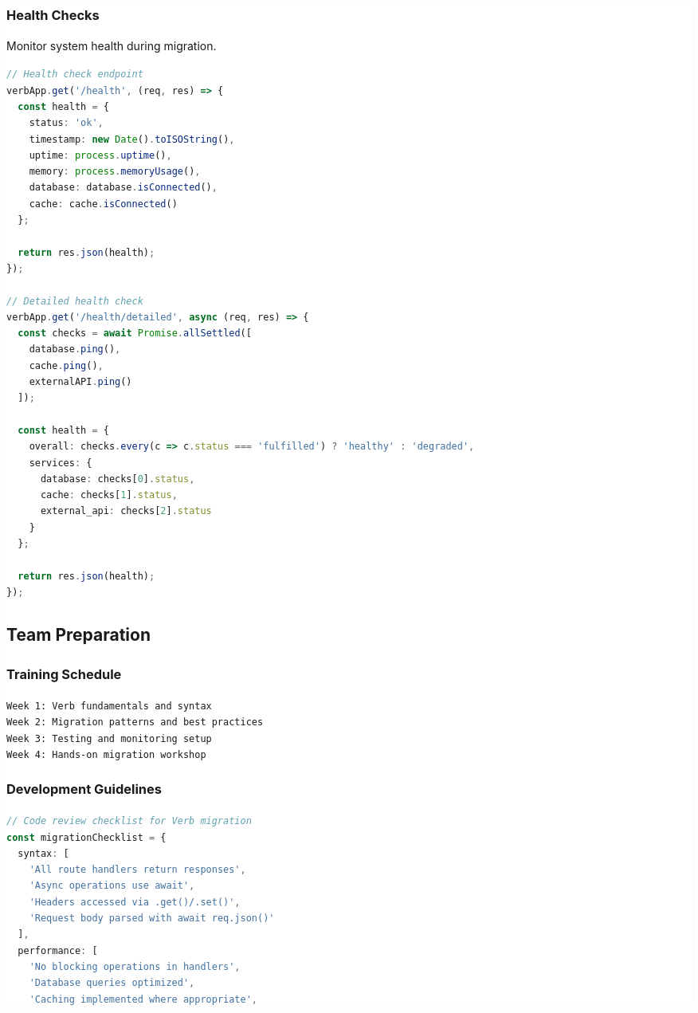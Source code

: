 ### Health Checks
Monitor system health during migration.

```typescript
// Health check endpoint
verbApp.get('/health', (req, res) => {
  const health = {
    status: 'ok',
    timestamp: new Date().toISOString(),
    uptime: process.uptime(),
    memory: process.memoryUsage(),
    database: database.isConnected(),
    cache: cache.isConnected()
  };
  
  return res.json(health);
});

// Detailed health check
verbApp.get('/health/detailed', async (req, res) => {
  const checks = await Promise.allSettled([
    database.ping(),
    cache.ping(),
    externalAPI.ping()
  ]);
  
  const health = {
    overall: checks.every(c => c.status === 'fulfilled') ? 'healthy' : 'degraded',
    services: {
      database: checks[0].status,
      cache: checks[1].status,
      external_api: checks[2].status
    }
  };
  
  return res.json(health);
});
```

## Team Preparation

### Training Schedule
```
Week 1: Verb fundamentals and syntax
Week 2: Migration patterns and best practices  
Week 3: Testing and monitoring setup
Week 4: Hands-on migration workshop
```

### Development Guidelines
```typescript
// Code review checklist for Verb migration
const migrationChecklist = {
  syntax: [
    'All route handlers return responses',
    'Async operations use await',
    'Headers accessed via .get()/.set()',
    'Request body parsed with await req.json()'
  ],
  performance: [
    'No blocking operations in handlers',
    'Database queries optimized',
    'Caching implemented where appropriate',
```